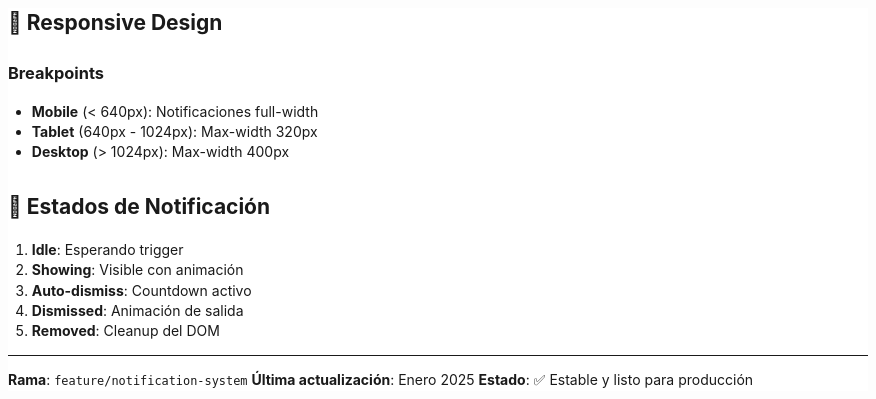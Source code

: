 ## 📱 Responsive Design

### Breakpoints
- **Mobile** (< 640px): Notificaciones full-width
- **Tablet** (640px - 1024px): Max-width 320px
- **Desktop** (> 1024px): Max-width 400px

## 🔄 Estados de Notificación

1. **Idle**: Esperando trigger
2. **Showing**: Visible con animación
3. **Auto-dismiss**: Countdown activo
4. **Dismissed**: Animación de salida
5. **Removed**: Cleanup del DOM

---

**Rama**: `feature/notification-system`
**Última actualización**: Enero 2025
**Estado**: ✅ Estable y listo para producción

